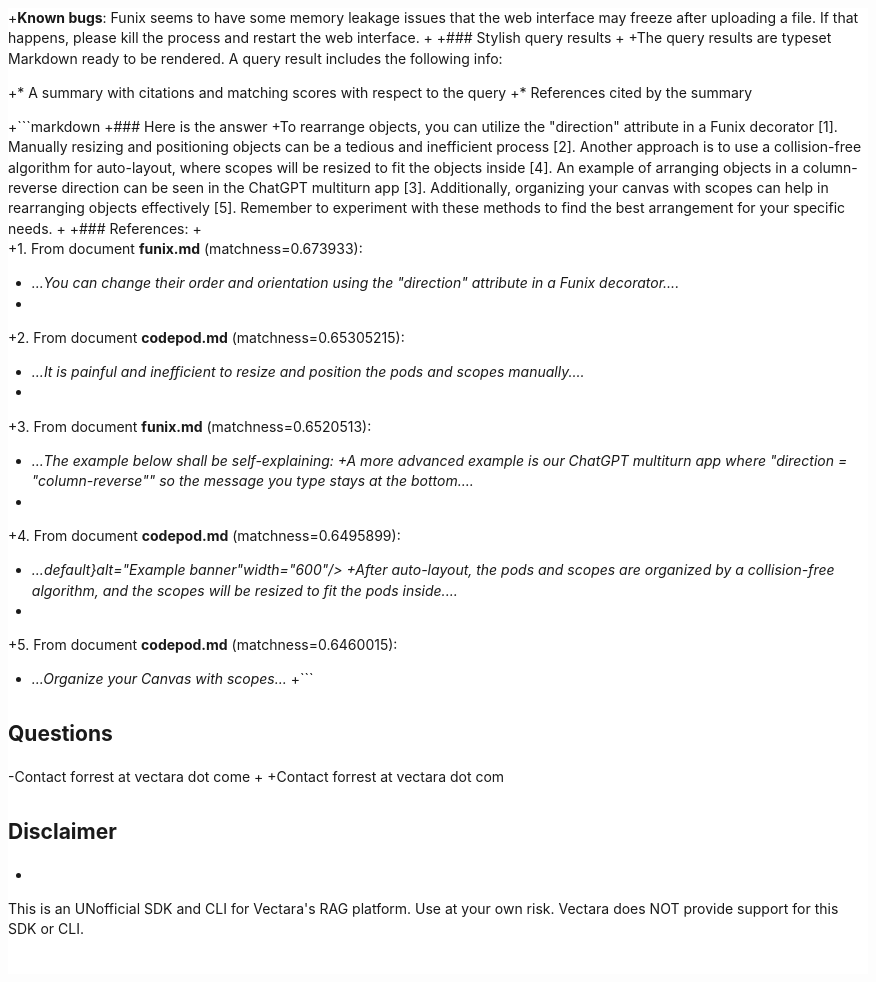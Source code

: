 +**Known bugs**: Funix seems to have some memory leakage issues that the web interface may freeze after uploading a file. If that happens, please kill the process and restart the web interface.
+
+### Stylish query results
+
+The query results are typeset Markdown ready to be rendered. A query result includes the following info:
 
+* A summary with citations and matching scores with respect to the query
+* References cited by the summary
 
+```markdown
+### Here is the answer
+To rearrange objects, you can utilize the "direction" attribute in a Funix decorator [1]. Manually resizing and positioning objects can be a tedious and inefficient process [2]. Another approach is to use a collision-free algorithm for auto-layout, where scopes will be resized to fit the objects inside [4]. An example of arranging objects in a column-reverse direction can be seen in the ChatGPT multiturn app [3]. Additionally, organizing your canvas with scopes can help in rearranging objects effectively [5]. Remember to experiment with these methods to find the best arrangement for your specific needs.
+
+### References:
+    
+1. From document **funix.md** (matchness=0.673933):
+  _...You can change their order and orientation using the "direction" attribute in a Funix decorator...._
+
+2. From document **codepod.md** (matchness=0.65305215):
+  _...It is painful and inefficient to resize and position the pods and scopes manually...._
+
+3. From document **funix.md** (matchness=0.6520513):
+  _...The example below shall be self-explaining:
+A more advanced example is our ChatGPT multiturn app where "direction = "column-reverse"" so the message you type stays at the bottom...._
+
+4. From document **codepod.md** (matchness=0.6495899):
+  _...default}alt="Example banner"width="600"/>
+After auto-layout, the pods and scopes are organized by a collision-free algorithm, and the scopes will be resized to fit the pods inside...._
+
+5. From document **codepod.md** (matchness=0.6460015):
+  _...Organize your Canvas with scopes..._
+```
 
 ## Questions
-Contact forrest at vectara dot come 
+
+Contact forrest at vectara dot com
 
 ## Disclaimer
+
 This is an UNofficial SDK and CLI for Vectara's RAG platform.
 Use at your own risk.
 Vectara does NOT provide support for this SDK or CLI.
```

